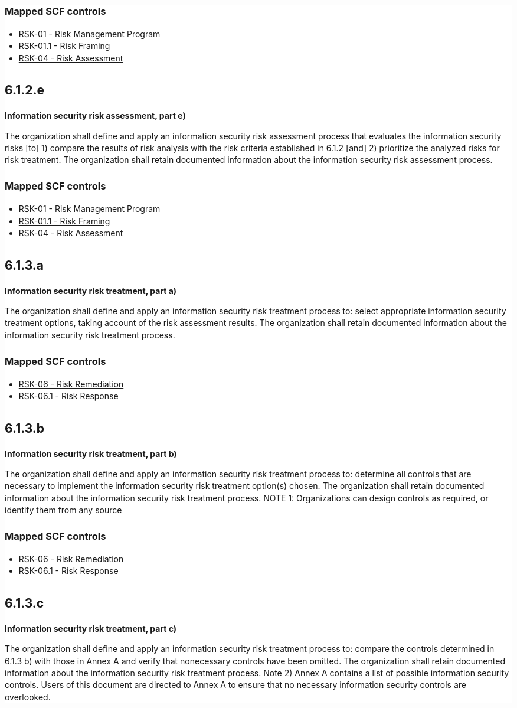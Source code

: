 ### Mapped SCF controls
- [RSK-01 - Risk Management Program](../scf/rsk-01-riskmanagementprogram.md)
- [RSK-01.1 - Risk Framing](../scf/rsk-011-riskframing.md)
- [RSK-04 - Risk Assessment](../scf/rsk-04-riskassessment.md)
  
## 6.1.2.e
**Information security risk assessment, part e)**

The organization shall define and apply an information security risk assessment process that evaluates the information security risks [to] 1) compare the results of risk analysis with the risk criteria established in 6.1.2 [and] 2) prioritize the analyzed risks for risk treatment. The organization shall retain documented information about the information security risk assessment process.
  
### Mapped SCF controls
- [RSK-01 - Risk Management Program](../scf/rsk-01-riskmanagementprogram.md)
- [RSK-01.1 - Risk Framing](../scf/rsk-011-riskframing.md)
- [RSK-04 - Risk Assessment](../scf/rsk-04-riskassessment.md)
  
## 6.1.3.a
**Information security risk treatment, part a)**

The organization shall define and apply an information security risk treatment process to: select appropriate information security treatment options, taking account of the risk assessment results. The organization shall retain documented information about the information security risk treatment process.
  
### Mapped SCF controls
- [RSK-06 - Risk Remediation](../scf/rsk-06-riskremediation.md)
- [RSK-06.1 - Risk Response](../scf/rsk-061-riskresponse.md)
  
## 6.1.3.b
**Information security risk treatment, part b)**

The organization shall define and apply an information security risk treatment process to: determine all controls that are necessary to implement the information security risk treatment option(s) chosen. The organization shall retain documented information about the information security risk treatment process. NOTE 1: Organizations can design controls as required, or identify them from any source
  
### Mapped SCF controls
- [RSK-06 - Risk Remediation](../scf/rsk-06-riskremediation.md)
- [RSK-06.1 - Risk Response](../scf/rsk-061-riskresponse.md)
  
## 6.1.3.c
**Information security risk treatment, part c)**

The organization shall define and apply an information security risk treatment process to: compare the controls determined in 6.1.3 b) with those in Annex A and verify that nonecessary controls have been omitted. The organization shall retain documented information about the information security risk treatment process. Note 2) Annex A contains a list of possible information security controls. Users of this document are directed to Annex A to ensure that no necessary information security controls are overlooked.
  